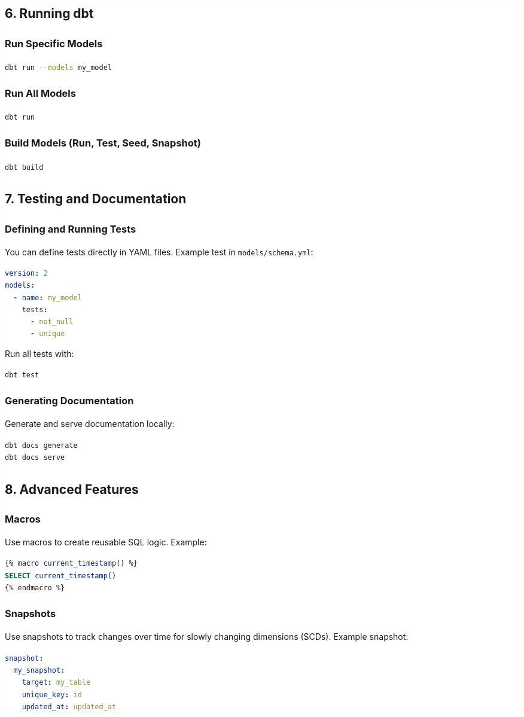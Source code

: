 ## 6. Running dbt
### Run Specific Models
```bash
dbt run --models my_model
```

### Run All Models
```bash
dbt run
```

### Build Models (Run, Test, Seed, Snapshot)
```bash
dbt build
```

## 7. Testing and Documentation
### Defining and Running Tests
You can define tests directly in YAML files. Example test in `models/schema.yml`:
```yaml
version: 2
models:
  - name: my_model
    tests:
      - not_null
      - unique
```
Run all tests with:
```bash
dbt test
```

### Generating Documentation
Generate and serve documentation locally:
```bash
dbt docs generate
dbt docs serve
```

## 8. Advanced Features
### Macros
Use macros to create reusable SQL logic. Example:
```sql
{% macro current_timestamp() %}
SELECT current_timestamp()
{% endmacro %}
```

### Snapshots
Use snapshots to track changes over time for slowly changing dimensions (SCDs). Example snapshot:
```yaml
snapshot:
  my_snapshot:
    target: my_table
    unique_key: id
    updated_at: updated_at
```
